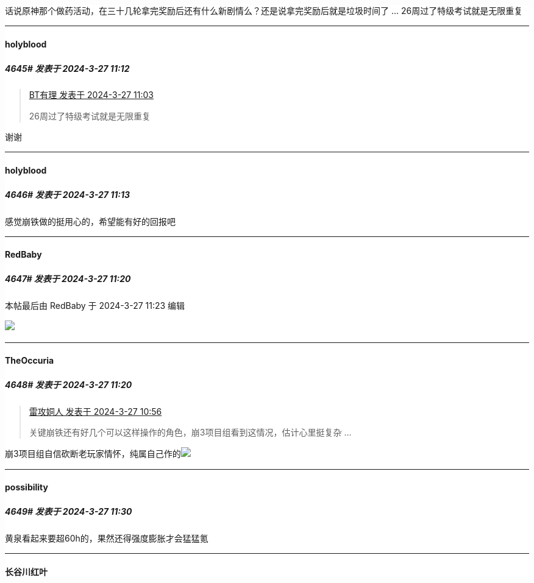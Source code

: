 话说原神那个做药活动，在三十几轮拿完奖励后还有什么新剧情么？还是说拿完奖励后就是垃圾时间了 ...</blockquote>
26周过了特级考试就是无限重复


*****

####  holyblood  
##### 4645#       发表于 2024-3-27 11:12

<blockquote><a href="httphttps://bbs.saraba1st.com/2b/forum.php?mod=redirect&amp;goto=findpost&amp;pid=64390722&amp;ptid=2170764" target="_blank">BT有理 发表于 2024-3-27 11:03</a>

26周过了特级考试就是无限重复</blockquote>
谢谢

*****

####  holyblood  
##### 4646#       发表于 2024-3-27 11:13

感觉崩铁做的挺用心的，希望能有好的回报吧


*****

####  RedBaby  
##### 4647#       发表于 2024-3-27 11:20

 本帖最后由 RedBaby 于 2024-3-27 11:23 编辑 

<img src="https://static.saraba1st.com/image/smiley/face2017/067.png" referrerpolicy="no-referrer">

*****

####  TheOccuria  
##### 4648#       发表于 2024-3-27 11:20

<blockquote><a href="httphttps://bbs.saraba1st.com/2b/forum.php?mod=redirect&amp;goto=findpost&amp;pid=64390608&amp;ptid=2170764" target="_blank">雷攻姛人 发表于 2024-3-27 10:56</a>

关键崩铁还有好几个可以这样操作的角色，崩3项目组看到这情况，估计心里挺复杂 ...</blockquote>
崩3项目组自信砍断老玩家情怀，纯属自己作的<img src="https://static.saraba1st.com/image/smiley/face2017/066.png" referrerpolicy="no-referrer">


*****

####  possibility  
##### 4649#       发表于 2024-3-27 11:30

黄泉看起来要超60h的，果然还得强度膨胀才会猛猛氪

*****

####  长谷川红叶  
